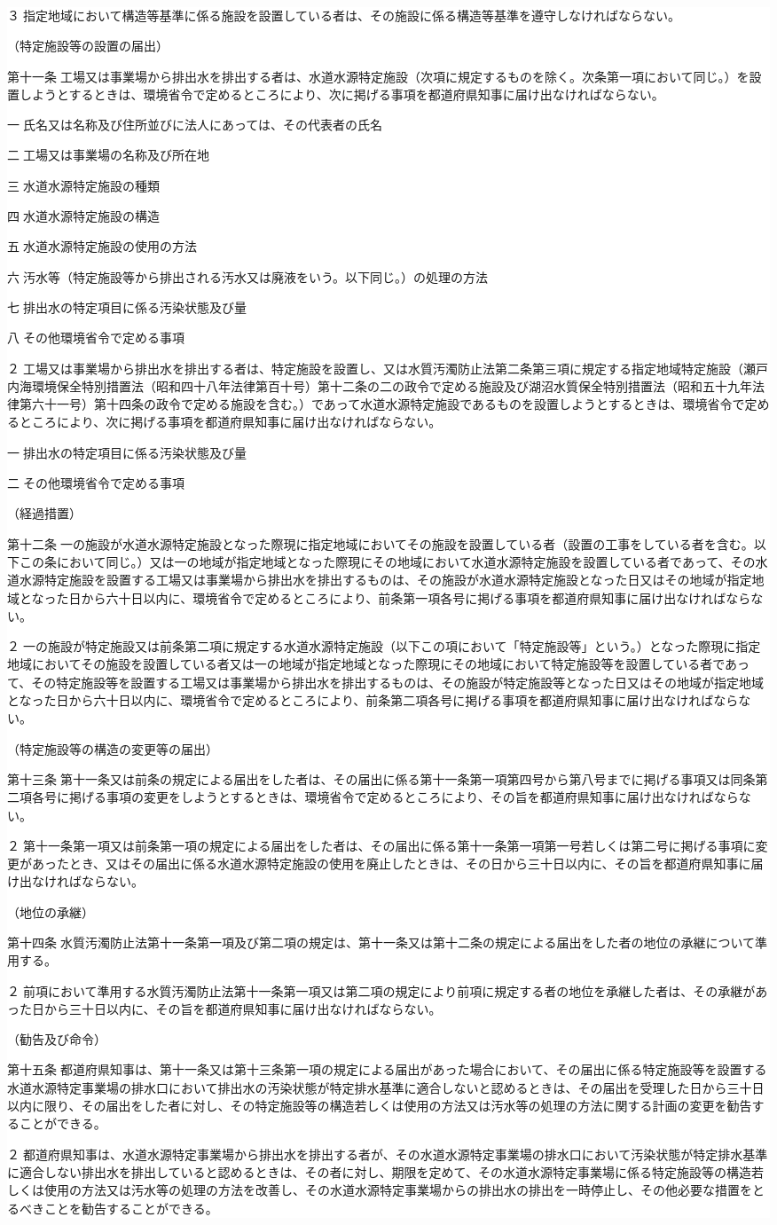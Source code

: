 ３ 指定地域において構造等基準に係る施設を設置している者は、その施設に係る構造等基準を遵守しなければならない。

（特定施設等の設置の届出）

第十一条 工場又は事業場から排出水を排出する者は、水道水源特定施設（次項に規定するものを除く。次条第一項において同じ。）を設置しようとするときは、環境省令で定めるところにより、次に掲げる事項を都道府県知事に届け出なければならない。

一 氏名又は名称及び住所並びに法人にあっては、その代表者の氏名

二 工場又は事業場の名称及び所在地

三 水道水源特定施設の種類

四 水道水源特定施設の構造

五 水道水源特定施設の使用の方法

六 汚水等（特定施設等から排出される汚水又は廃液をいう。以下同じ。）の処理の方法

七 排出水の特定項目に係る汚染状態及び量

八 その他環境省令で定める事項

２ 工場又は事業場から排出水を排出する者は、特定施設を設置し、又は水質汚濁防止法第二条第三項に規定する指定地域特定施設（瀬戸内海環境保全特別措置法（昭和四十八年法律第百十号）第十二条の二の政令で定める施設及び湖沼水質保全特別措置法（昭和五十九年法律第六十一号）第十四条の政令で定める施設を含む。）であって水道水源特定施設であるものを設置しようとするときは、環境省令で定めるところにより、次に掲げる事項を都道府県知事に届け出なければならない。

一 排出水の特定項目に係る汚染状態及び量

二 その他環境省令で定める事項

（経過措置）

第十二条 一の施設が水道水源特定施設となった際現に指定地域においてその施設を設置している者（設置の工事をしている者を含む。以下この条において同じ。）又は一の地域が指定地域となった際現にその地域において水道水源特定施設を設置している者であって、その水道水源特定施設を設置する工場又は事業場から排出水を排出するものは、その施設が水道水源特定施設となった日又はその地域が指定地域となった日から六十日以内に、環境省令で定めるところにより、前条第一項各号に掲げる事項を都道府県知事に届け出なければならない。

２ 一の施設が特定施設又は前条第二項に規定する水道水源特定施設（以下この項において「特定施設等」という。）となった際現に指定地域においてその施設を設置している者又は一の地域が指定地域となった際現にその地域において特定施設等を設置している者であって、その特定施設等を設置する工場又は事業場から排出水を排出するものは、その施設が特定施設等となった日又はその地域が指定地域となった日から六十日以内に、環境省令で定めるところにより、前条第二項各号に掲げる事項を都道府県知事に届け出なければならない。

（特定施設等の構造の変更等の届出）

第十三条 第十一条又は前条の規定による届出をした者は、その届出に係る第十一条第一項第四号から第八号までに掲げる事項又は同条第二項各号に掲げる事項の変更をしようとするときは、環境省令で定めるところにより、その旨を都道府県知事に届け出なければならない。

２ 第十一条第一項又は前条第一項の規定による届出をした者は、その届出に係る第十一条第一項第一号若しくは第二号に掲げる事項に変更があったとき、又はその届出に係る水道水源特定施設の使用を廃止したときは、その日から三十日以内に、その旨を都道府県知事に届け出なければならない。

（地位の承継）

第十四条 水質汚濁防止法第十一条第一項及び第二項の規定は、第十一条又は第十二条の規定による届出をした者の地位の承継について準用する。

２ 前項において準用する水質汚濁防止法第十一条第一項又は第二項の規定により前項に規定する者の地位を承継した者は、その承継があった日から三十日以内に、その旨を都道府県知事に届け出なければならない。

（勧告及び命令）

第十五条 都道府県知事は、第十一条又は第十三条第一項の規定による届出があった場合において、その届出に係る特定施設等を設置する水道水源特定事業場の排水口において排出水の汚染状態が特定排水基準に適合しないと認めるときは、その届出を受理した日から三十日以内に限り、その届出をした者に対し、その特定施設等の構造若しくは使用の方法又は汚水等の処理の方法に関する計画の変更を勧告することができる。

２ 都道府県知事は、水道水源特定事業場から排出水を排出する者が、その水道水源特定事業場の排水口において汚染状態が特定排水基準に適合しない排出水を排出していると認めるときは、その者に対し、期限を定めて、その水道水源特定事業場に係る特定施設等の構造若しくは使用の方法又は汚水等の処理の方法を改善し、その水道水源特定事業場からの排出水の排出を一時停止し、その他必要な措置をとるべきことを勧告することができる。
